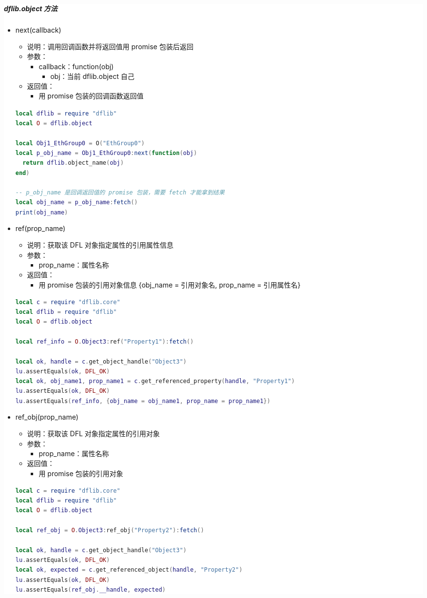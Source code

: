 ##### dflib.object 方法

- next(callback)
  - 说明：调用回调函数并将返回值用 promise 包装后返回
  - 参数：
    - callback：function(obj)
      - obj：当前 dflib.object 自己
  - 返回值：
    - 用 promise 包装的回调函数返回值

  ```lua
  local dflib = require "dflib"
  local O = dflib.object

  local Obj1_EthGroup0 = O("EthGroup0")
  local p_obj_name = Obj1_EthGroup0:next(function(obj)
    return dflib.object_name(obj)
  end)

  -- p_obj_name 是回调返回值的 promise 包装，需要 fetch 才能拿到结果
  local obj_name = p_obj_name:fetch()
  print(obj_name)
  ```

- ref(prop_name)
  - 说明：获取该 DFL 对象指定属性的引用属性信息
  - 参数：
    - prop_name：属性名称
  - 返回值：
    - 用 promise 包装的引用对象信息 {obj_name = 引用对象名, prop_name = 引用属性名}

  ```lua
  local c = require "dflib.core"
  local dflib = require "dflib"
  local O = dflib.object

  local ref_info = O.Object3:ref("Property1"):fetch()

  local ok, handle = c.get_object_handle("Object3")
  lu.assertEquals(ok, DFL_OK)
  local ok, obj_name1, prop_name1 = c.get_referenced_property(handle, "Property1")
  lu.assertEquals(ok, DFL_OK)
  lu.assertEquals(ref_info, {obj_name = obj_name1, prop_name = prop_name1})
  ```

- ref_obj(prop_name)
  - 说明：获取该 DFL 对象指定属性的引用对象
  - 参数：
    - prop_name：属性名称
  - 返回值：
    - 用 promise 包装的引用对象

  ```lua
  local c = require "dflib.core"
  local dflib = require "dflib"
  local O = dflib.object

  local ref_obj = O.Object3:ref_obj("Property2"):fetch()

  local ok, handle = c.get_object_handle("Object3")
  lu.assertEquals(ok, DFL_OK)
  local ok, expected = c.get_referenced_object(handle, "Property2")
  lu.assertEquals(ok, DFL_OK)
  lu.assertEquals(ref_obj.__handle, expected)
  ```

